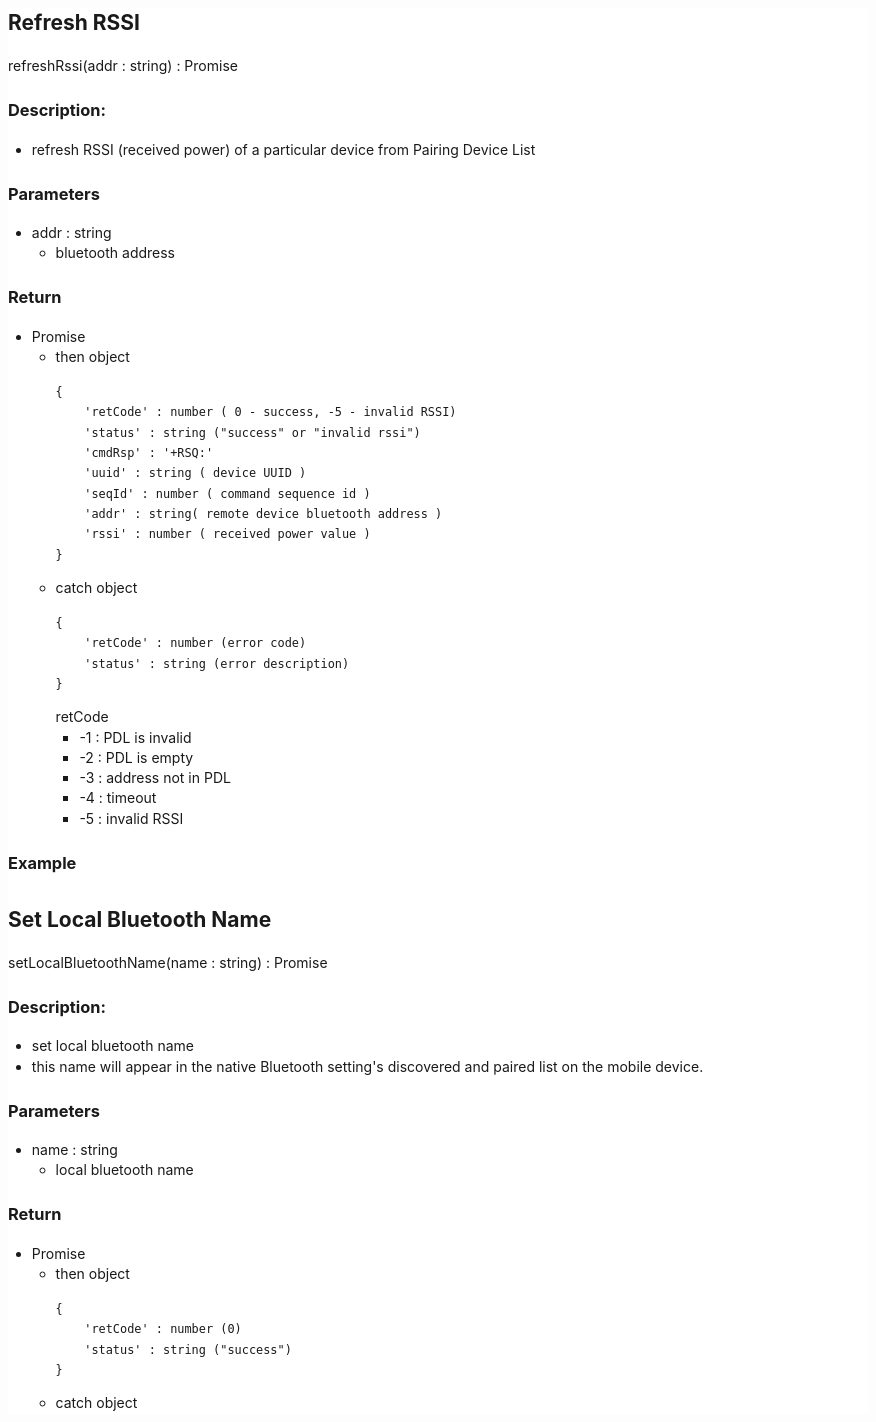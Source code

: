 ## Refresh RSSI
refreshRssi(addr : string) : Promise
### Description:
* refresh RSSI (received power) of a particular device from Pairing Device List
### Parameters
* addr : string
    * bluetooth address 
### Return
* Promise
    * then object
        ```
        {
            'retCode' : number ( 0 - success, -5 - invalid RSSI)
            'status' : string ("success" or "invalid rssi")
            'cmdRsp' : '+RSQ:'
            'uuid' : string ( device UUID )
            'seqId' : number ( command sequence id )
            'addr' : string( remote device bluetooth address )
            'rssi' : number ( received power value )
        }
        ```
    * catch object
        ```
        {
            'retCode' : number (error code)
            'status' : string (error description)
        }
        ```
        retCode
        * -1 : PDL is invalid
        * -2 : PDL is empty
        * -3 : address not in PDL
        * -4 : timeout
        * -5 : invalid RSSI
### Example
```
```

## Set Local Bluetooth Name
setLocalBluetoothName(name : string) : Promise
### Description:
* set local bluetooth name
* this name will appear in the native Bluetooth setting's discovered and paired list on the mobile device.
### Parameters
* name : string
    * local bluetooth name 
### Return
* Promise
    * then object
        ```
        {
            'retCode' : number (0)
            'status' : string ("success")
        }
        ```
    * catch object